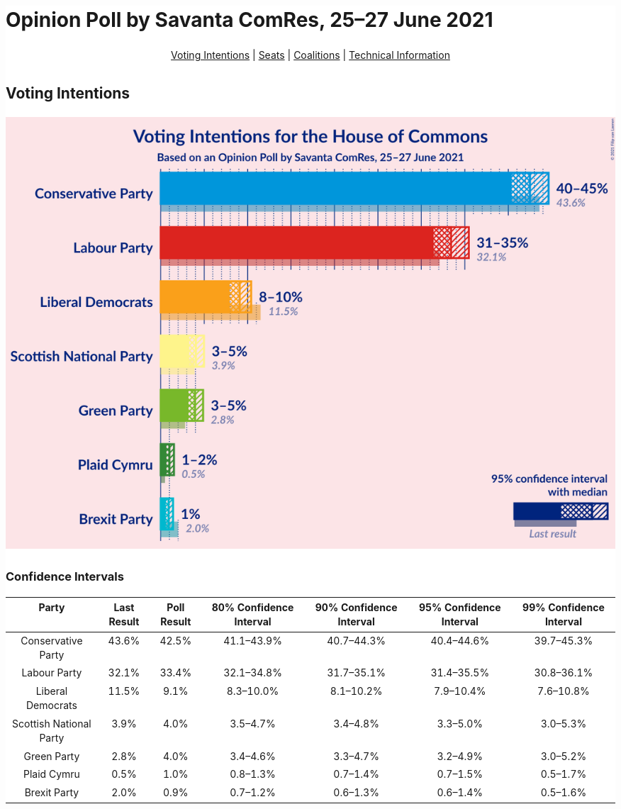 # Opinion Poll by Savanta ComRes, 25–27 June 2021

<p align="center"><a href="#voting-intentions">Voting Intentions</a> | <a href="#seats">Seats</a> | <a href="#coalitions">Coalitions</a> | <a href="#technical-information">Technical Information</a></p>

## Voting Intentions

![Graph with voting intentions not yet produced](2021-06-27-SavantaComRes.png "Voting Intentions")

### Confidence Intervals

| Party | Last Result | Poll Result | 80% Confidence Interval | 90% Confidence Interval | 95% Confidence Interval | 99% Confidence Interval |
|:-----:|:-----------:|:-----------:|:-----------------------:|:-----------------------:|:-----------------------:|:-----------------------:|
| Conservative Party | 43.6% | 42.5% | 41.1–43.9% |40.7–44.3% |40.4–44.6% |39.7–45.3% |
| Labour Party | 32.1% | 33.4% | 32.1–34.8% |31.7–35.1% |31.4–35.5% |30.8–36.1% |
| Liberal Democrats | 11.5% | 9.1% | 8.3–10.0% |8.1–10.2% |7.9–10.4% |7.6–10.8% |
| Scottish National Party | 3.9% | 4.0% | 3.5–4.7% |3.4–4.8% |3.3–5.0% |3.0–5.3% |
| Green Party | 2.8% | 4.0% | 3.4–4.6% |3.3–4.7% |3.2–4.9% |3.0–5.2% |
| Plaid Cymru | 0.5% | 1.0% | 0.8–1.3% |0.7–1.4% |0.7–1.5% |0.5–1.7% |
| Brexit Party | 2.0% | 0.9% | 0.7–1.2% |0.6–1.3% |0.6–1.4% |0.5–1.6% |
